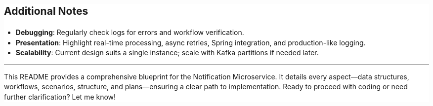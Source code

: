 
## Additional Notes

- **Debugging**: Regularly check logs for errors and workflow verification.
- **Presentation**: Highlight real-time processing, async retries, Spring integration, and production-like logging.
- **Scalability**: Current design suits a single instance; scale with Kafka partitions if needed later.

---

This README provides a comprehensive blueprint for the Notification Microservice. It details every aspect—data structures, workflows, scenarios, structure, and plans—ensuring a clear path to implementation. Ready to proceed with coding or need further clarification? Let me know!